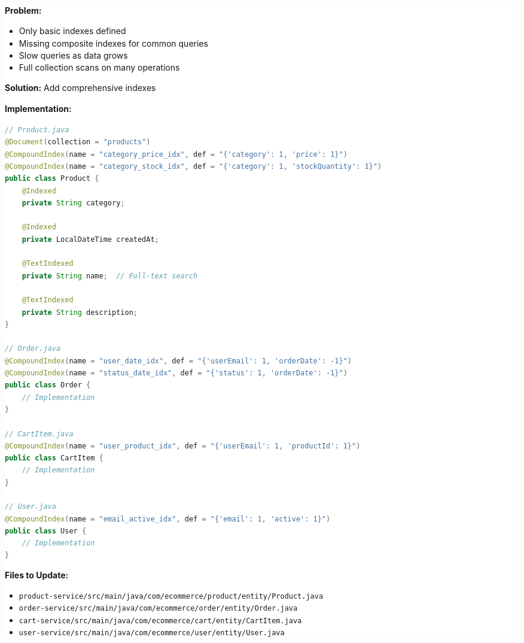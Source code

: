 **Problem:**
- Only basic indexes defined
- Missing composite indexes for common queries
- Slow queries as data grows
- Full collection scans on many operations

**Solution:**
Add comprehensive indexes

**Implementation:**
```java
// Product.java
@Document(collection = "products")
@CompoundIndex(name = "category_price_idx", def = "{'category': 1, 'price': 1}")
@CompoundIndex(name = "category_stock_idx", def = "{'category': 1, 'stockQuantity': 1}")
public class Product {
    @Indexed
    private String category;

    @Indexed
    private LocalDateTime createdAt;

    @TextIndexed
    private String name;  // Full-text search

    @TextIndexed
    private String description;
}

// Order.java
@CompoundIndex(name = "user_date_idx", def = "{'userEmail': 1, 'orderDate': -1}")
@CompoundIndex(name = "status_date_idx", def = "{'status': 1, 'orderDate': -1}")
public class Order {
    // Implementation
}

// CartItem.java
@CompoundIndex(name = "user_product_idx", def = "{'userEmail': 1, 'productId': 1}")
public class CartItem {
    // Implementation
}

// User.java
@CompoundIndex(name = "email_active_idx", def = "{'email': 1, 'active': 1}")
public class User {
    // Implementation
}
```

**Files to Update:**
- `product-service/src/main/java/com/ecommerce/product/entity/Product.java`
- `order-service/src/main/java/com/ecommerce/order/entity/Order.java`
- `cart-service/src/main/java/com/ecommerce/cart/entity/CartItem.java`
- `user-service/src/main/java/com/ecommerce/user/entity/User.java`
